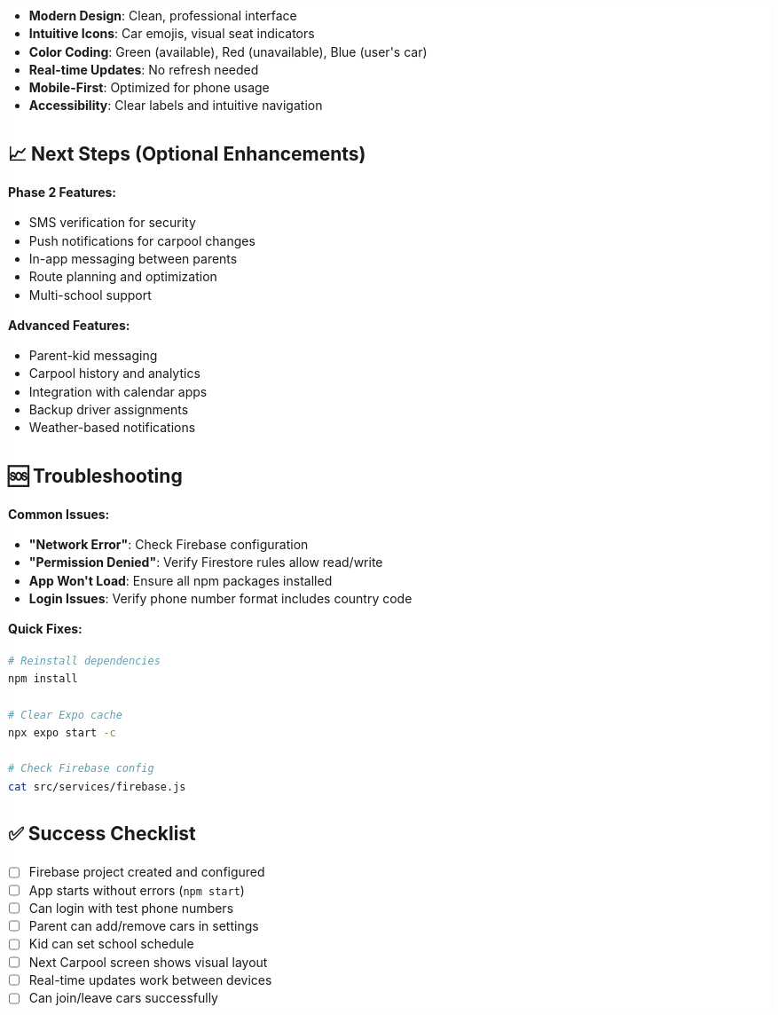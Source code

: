 - **Modern Design**: Clean, professional interface
- **Intuitive Icons**: Car emojis, visual seat indicators
- **Color Coding**: Green (available), Red (unavailable), Blue (user's car)
- **Real-time Updates**: No refresh needed
- **Mobile-First**: Optimized for phone usage
- **Accessibility**: Clear labels and intuitive navigation

## 📈 Next Steps (Optional Enhancements)

**Phase 2 Features:**
- SMS verification for security
- Push notifications for carpool changes
- In-app messaging between parents
- Route planning and optimization
- Multi-school support

**Advanced Features:**
- Parent-kid messaging
- Carpool history and analytics  
- Integration with calendar apps
- Backup driver assignments
- Weather-based notifications

## 🆘 Troubleshooting

**Common Issues:**
- **"Network Error"**: Check Firebase configuration
- **"Permission Denied"**: Verify Firestore rules allow read/write
- **App Won't Load**: Ensure all npm packages installed
- **Login Issues**: Verify phone number format includes country code

**Quick Fixes:**
```bash
# Reinstall dependencies
npm install

# Clear Expo cache
npx expo start -c

# Check Firebase config
cat src/services/firebase.js
```

## ✅ Success Checklist

- [ ] Firebase project created and configured
- [ ] App starts without errors (`npm start`)
- [ ] Can login with test phone numbers
- [ ] Parent can add/remove cars in settings
- [ ] Kid can set school schedule
- [ ] Next Carpool screen shows visual layout
- [ ] Real-time updates work between devices
- [ ] Can join/leave cars successfully
